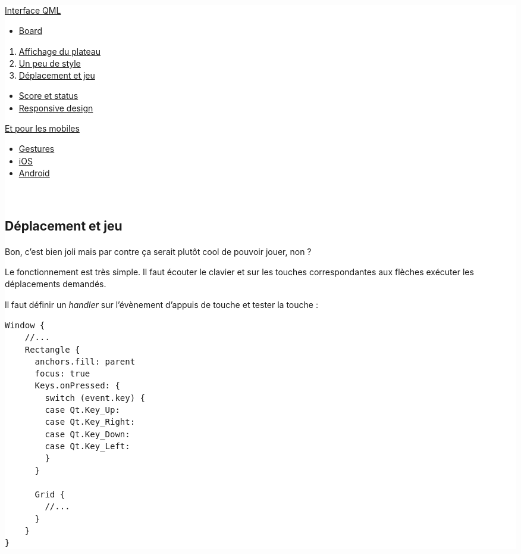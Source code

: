 <a href="http://sogilis.com/blog/qt-applications-desktop-mobiles-1/" target="_blank">Interface QML</a>

  * <a href="http://sogilis.com/blog/qt-applications-desktop-mobiles-1/" target="_blank">Board</a>

  1. <a href="http://blog.sogilis.com/post/84907918476/qt-pour-des-applications-desktop-et-mobiles-simplement-p#display" target="_blank">Affichage du plateau</a>
  2. <a href="http://sogilis.com/blog/qt-applications-desktop-mobiles-1/" target="_blank">Un peu de style</a>
  3. <a href="http://sogilis.com/blog/qt-applications-desktop-mobiles-4/" target="_blank">Déplacement et jeu</a>

  * <a href="http://sogilis.com/blog/qt-applications-desktop-mobiles-5/" target="_blank">Score et status</a>
  * <a href="http://sogilis.com/blog/qt-applications-desktop-mobiles-6/" target="_blank">Responsive design</a>

<a href="http://sogilis.com/blog/qt-applications-desktop-mobiles-7/" target="_blank">Et pour les mobiles</a>

  * <a href="http://sogilis.com/blog/qt-applications-desktop-mobiles-7/" target="_blank">Gestures</a>
  * <a href="http://sogilis.com/blog/qt-applications-desktop-mobiles-7/" target="_blank">iOS</a>
  * <a href="http://sogilis.com/blog/qt-applications-desktop-mobiles-7/" target="_blank">Android</a>

&nbsp;

## **Déplacement et jeu**



Bon, c&rsquo;est bien joli mais par contre ça serait plutôt cool de pouvoir jouer, non ?

Le fonctionnement est très simple. Il faut écouter le clavier et sur les touches correspondantes aux flèches exécuter les déplacements demandés.

Il faut définir un _handler_ sur l&rsquo;évènement d&rsquo;appuis de touche et tester la touche :

<pre class="wp-code-highlight prettyprint">Window {
    //...
    Rectangle {
      anchors.fill: parent
      focus: true
      Keys.onPressed: {
        switch (event.key) {
        case Qt.Key_Up:
        case Qt.Key_Right:
        case Qt.Key_Down:
        case Qt.Key_Left:
        }
      }

      Grid {
        //...
      }
    }
}
</pre>

